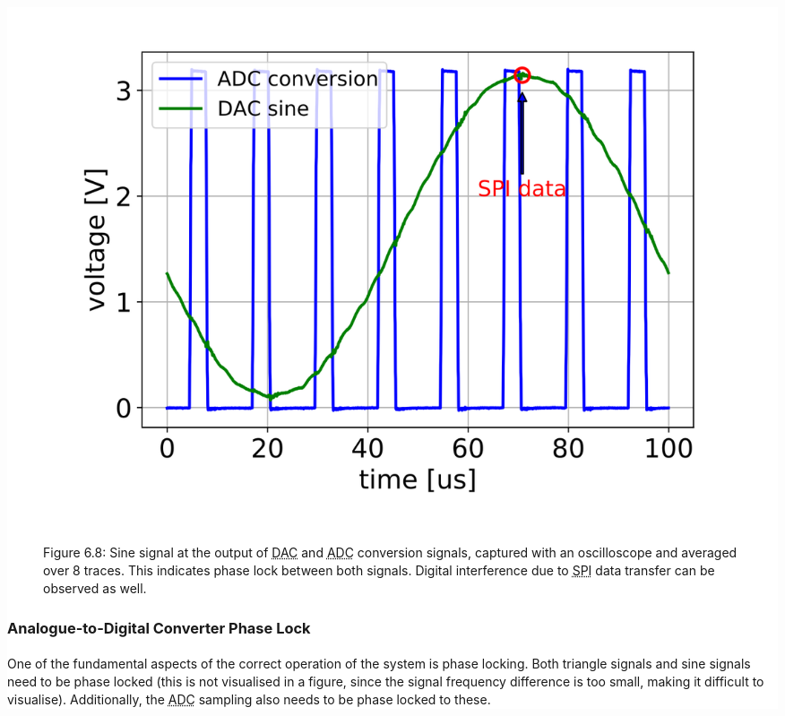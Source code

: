

<figure id="figure-6.8">
<img alt="measurement:sine_ADC_phase_lock" src="/images/sine_ADC_phase_lock.svg">
<figcaption>
Figure 6.8: Sine signal at the output of <abbr title="Digital-to-Analogue Converter">DAC</abbr> and <abbr title="Analogue-to-Digital Converter">ADC</abbr> conversion signals, captured with an oscilloscope and averaged over 8 traces. This indicates phase lock between both signals. Digital interference due to <abbr title="Serial Peripheral Interface">SPI</abbr> data transfer can be observed as well.
</figcaption>
</figure>



<h3>Analogue-to-Digital Converter Phase Lock</h3>

One of the fundamental aspects of the correct operation of the system is phase locking. Both triangle signals and sine signals need to be phase locked (this is not visualised in a figure, since the signal frequency difference is too small, making it difficult to visualise). Additionally, the <abbr title="Analogue-to-Digital Converter">ADC</abbr> sampling also needs to be phase locked to these.
